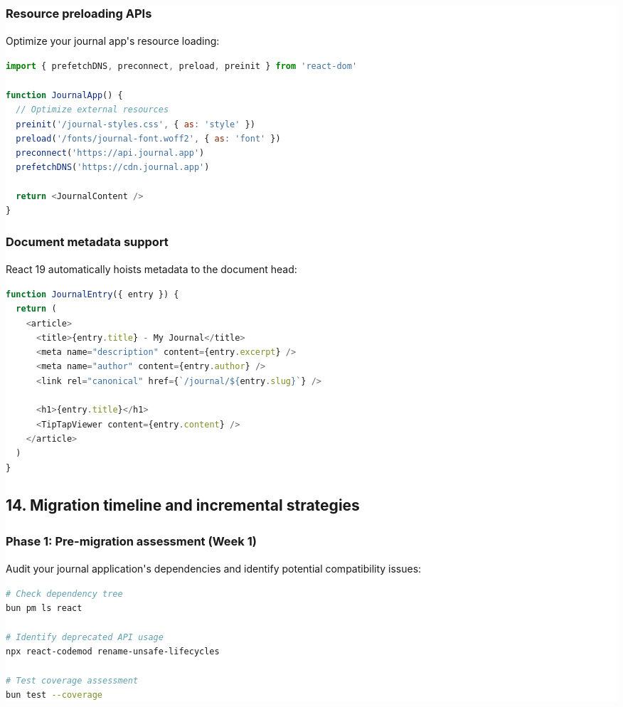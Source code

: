 ### Resource preloading APIs

Optimize your journal app's resource loading:

```javascript
import { prefetchDNS, preconnect, preload, preinit } from 'react-dom'

function JournalApp() {
  // Optimize external resources
  preinit('/journal-styles.css', { as: 'style' })
  preload('/fonts/journal-font.woff2', { as: 'font' })
  preconnect('https://api.journal.app')
  prefetchDNS('https://cdn.journal.app')

  return <JournalContent />
}
```

### Document metadata support

React 19 automatically hoists metadata to the document head:

```javascript
function JournalEntry({ entry }) {
  return (
    <article>
      <title>{entry.title} - My Journal</title>
      <meta name="description" content={entry.excerpt} />
      <meta name="author" content={entry.author} />
      <link rel="canonical" href={`/journal/${entry.slug}`} />

      <h1>{entry.title}</h1>
      <TipTapViewer content={entry.content} />
    </article>
  )
}
```

## 14. Migration timeline and incremental strategies

### Phase 1: Pre-migration assessment (Week 1)

Audit your journal application's dependencies and identify potential compatibility issues:

```bash
# Check dependency tree
bun pm ls react

# Identify deprecated API usage
npx react-codemod rename-unsafe-lifecycles

# Test coverage assessment
bun test --coverage
```
